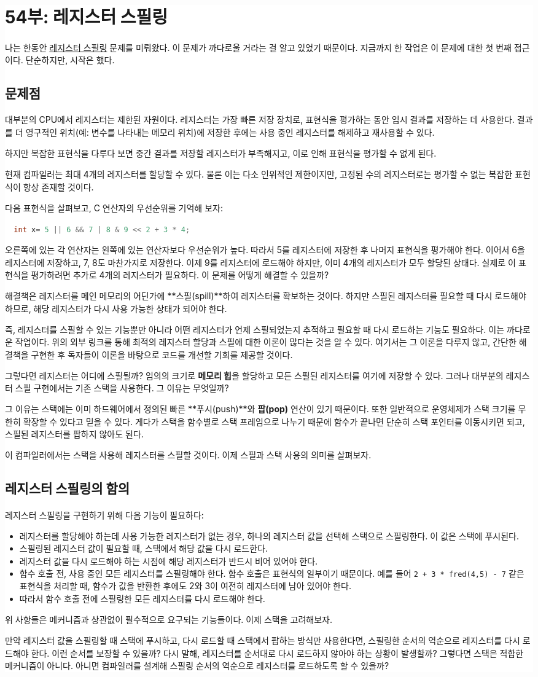 # 54부: 레지스터 스필링

나는 한동안 [레지스터 스필링](https://en.wikipedia.org/wiki/Register_allocation#Spilling) 문제를 미뤄왔다. 이 문제가 까다로울 거라는 걸 알고 있었기 때문이다. 지금까지 한 작업은 이 문제에 대한 첫 번째 접근이다. 단순하지만, 시작은 했다.


## 문제점

대부분의 CPU에서 레지스터는 제한된 자원이다. 레지스터는 가장 빠른 저장 장치로, 표현식을 평가하는 동안 임시 결과를 저장하는 데 사용한다. 결과를 더 영구적인 위치(예: 변수를 나타내는 메모리 위치)에 저장한 후에는 사용 중인 레지스터를 해제하고 재사용할 수 있다.

하지만 복잡한 표현식을 다루다 보면 중간 결과를 저장할 레지스터가 부족해지고, 이로 인해 표현식을 평가할 수 없게 된다.

현재 컴파일러는 최대 4개의 레지스터를 할당할 수 있다. 물론 이는 다소 인위적인 제한이지만, 고정된 수의 레지스터로는 평가할 수 없는 복잡한 표현식이 항상 존재할 것이다.

다음 표현식을 살펴보고, C 연산자의 우선순위를 기억해 보자:

```c
  int x= 5 || 6 && 7 | 8 & 9 << 2 + 3 * 4;
```

오른쪽에 있는 각 연산자는 왼쪽에 있는 연산자보다 우선순위가 높다. 따라서 5를 레지스터에 저장한 후 나머지 표현식을 평가해야 한다. 이어서 6을 레지스터에 저장하고, 7, 8도 마찬가지로 저장한다. 이제 9를 레지스터에 로드해야 하지만, 이미 4개의 레지스터가 모두 할당된 상태다. 실제로 이 표현식을 평가하려면 추가로 4개의 레지스터가 필요하다. 이 문제를 어떻게 해결할 수 있을까?

해결책은 레지스터를 메인 메모리의 어딘가에 **스필(spill)**하여 레지스터를 확보하는 것이다. 하지만 스필된 레지스터를 필요할 때 다시 로드해야 하므로, 해당 레지스터가 다시 사용 가능한 상태가 되어야 한다.

즉, 레지스터를 스필할 수 있는 기능뿐만 아니라 어떤 레지스터가 언제 스필되었는지 추적하고 필요할 때 다시 로드하는 기능도 필요하다. 이는 까다로운 작업이다. 위의 외부 링크를 통해 최적의 레지스터 할당과 스필에 대한 이론이 많다는 것을 알 수 있다. 여기서는 그 이론을 다루지 않고, 간단한 해결책을 구현한 후 독자들이 이론을 바탕으로 코드를 개선할 기회를 제공할 것이다.

그렇다면 레지스터는 어디에 스필될까? 임의의 크기로 **메모리 힙**을 할당하고 모든 스필된 레지스터를 여기에 저장할 수 있다. 그러나 대부분의 레지스터 스필 구현에서는 기존 스택을 사용한다. 그 이유는 무엇일까?

그 이유는 스택에는 이미 하드웨어에서 정의된 빠른 **푸시(push)**와 **팝(pop)** 연산이 있기 때문이다. 또한 일반적으로 운영체제가 스택 크기를 무한히 확장할 수 있다고 믿을 수 있다. 게다가 스택을 함수별로 스택 프레임으로 나누기 때문에 함수가 끝나면 단순히 스택 포인터를 이동시키면 되고, 스필된 레지스터를 팝하지 않아도 된다.

이 컴파일러에서는 스택을 사용해 레지스터를 스필할 것이다. 이제 스필과 스택 사용의 의미를 살펴보자.


## 레지스터 스필링의 함의

레지스터 스필링을 구현하기 위해 다음 기능이 필요하다:

+ 레지스터를 할당해야 하는데 사용 가능한 레지스터가 없는 경우, 하나의 레지스터 값을 선택해 스택으로 스필링한다. 이 값은 스택에 푸시된다.
+ 스필링된 레지스터 값이 필요할 때, 스택에서 해당 값을 다시 로드한다.
+ 레지스터 값을 다시 로드해야 하는 시점에 해당 레지스터가 반드시 비어 있어야 한다.
+ 함수 호출 전, 사용 중인 모든 레지스터를 스필링해야 한다. 함수 호출은 표현식의 일부이기 때문이다. 예를 들어 `2 + 3 * fred(4,5) - 7` 같은 표현식을 처리할 때, 함수가 값을 반환한 후에도 2와 3이 여전히 레지스터에 남아 있어야 한다.
+ 따라서 함수 호출 전에 스필링한 모든 레지스터를 다시 로드해야 한다.

위 사항들은 메커니즘과 상관없이 필수적으로 요구되는 기능들이다. 이제 스택을 고려해보자.

만약 레지스터 값을 스필링할 때 스택에 푸시하고, 다시 로드할 때 스택에서 팝하는 방식만 사용한다면, 스필링한 순서의 역순으로 레지스터를 다시 로드해야 한다. 이런 순서를 보장할 수 있을까? 다시 말해, 레지스터를 순서대로 다시 로드하지 않아야 하는 상황이 발생할까? 그렇다면 스택은 적합한 메커니즘이 아니다. 아니면 컴파일러를 설계해 스필링 순서의 역순으로 레지스터를 로드하도록 할 수 있을까?
